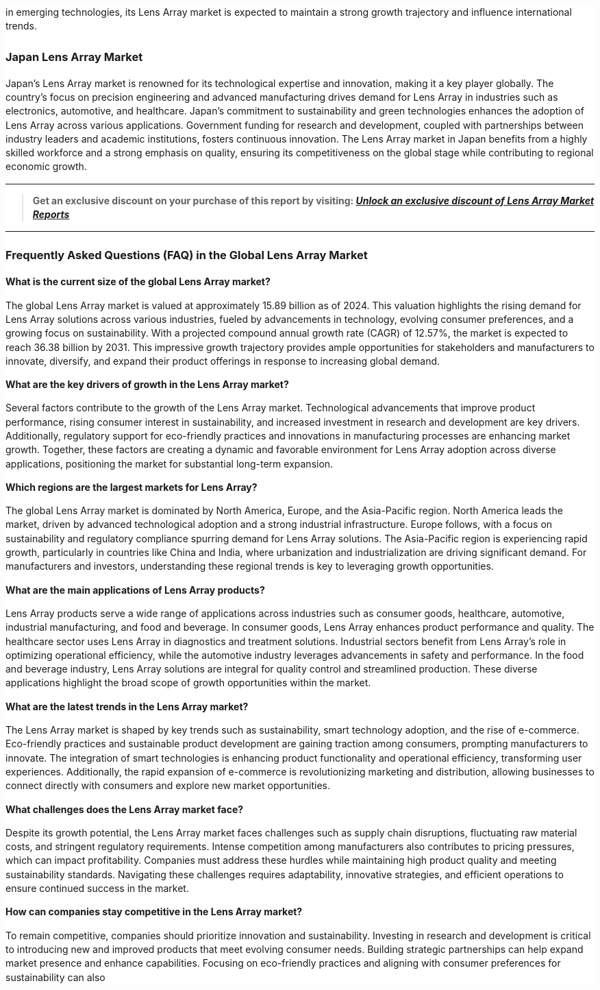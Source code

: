 in emerging technologies, its Lens Array market is expected to maintain a strong growth trajectory and influence international trends.</p><h3>Japan Lens Array Market</h3><p>Japan&rsquo;s Lens Array market is renowned for its technological expertise and innovation, making it a key player globally. The country&rsquo;s focus on precision engineering and advanced manufacturing drives demand for Lens Array in industries such as electronics, automotive, and healthcare. Japan&rsquo;s commitment to sustainability and green technologies enhances the adoption of Lens Array across various applications. Government funding for research and development, coupled with partnerships between industry leaders and academic institutions, fosters continuous innovation. The Lens Array market in Japan benefits from a highly skilled workforce and a strong emphasis on quality, ensuring its competitiveness on the global stage while contributing to regional economic growth.</p><hr /><blockquote><p><strong>Get an exclusive discount on your purchase of this report by visiting: <em><a href="://marketresearchpulse.com/ask-for-discount/148036?utm_source=Github&amp;utm_medium=0119">Unlock an exclusive discount of Lens Array Market Reports</a></em>&nbsp;</strong></p></blockquote><hr /><h3>Frequently Asked Questions (FAQ) in the Global Lens Array Market</h3><p><strong>What is the current size of the global Lens Array market?</strong></p><p>The global Lens Array market is valued at approximately 15.89 billion as of 2024. This valuation highlights the rising demand for Lens Array solutions across various industries, fueled by advancements in technology, evolving consumer preferences, and a growing focus on sustainability. With a projected compound annual growth rate (CAGR) of 12.57%, the market is expected to reach 36.38 billion by 2031. This impressive growth trajectory provides ample opportunities for stakeholders and manufacturers to innovate, diversify, and expand their product offerings in response to increasing global demand.</p><p><strong>What are the key drivers of growth in the Lens Array market?</strong></p><p>Several factors contribute to the growth of the Lens Array market. Technological advancements that improve product performance, rising consumer interest in sustainability, and increased investment in research and development are key drivers. Additionally, regulatory support for eco-friendly practices and innovations in manufacturing processes are enhancing market growth. Together, these factors are creating a dynamic and favorable environment for Lens Array adoption across diverse applications, positioning the market for substantial long-term expansion.</p><p><strong>Which regions are the largest markets for Lens Array?</strong></p><p>The global Lens Array market is dominated by North America, Europe, and the Asia-Pacific region. North America leads the market, driven by advanced technological adoption and a strong industrial infrastructure. Europe follows, with a focus on sustainability and regulatory compliance spurring demand for Lens Array solutions. The Asia-Pacific region is experiencing rapid growth, particularly in countries like China and India, where urbanization and industrialization are driving significant demand. For manufacturers and investors, understanding these regional trends is key to leveraging growth opportunities.</p><p><strong>What are the main applications of Lens Array products?</strong></p><p>Lens Array products serve a wide range of applications across industries such as consumer goods, healthcare, automotive, industrial manufacturing, and food and beverage. In consumer goods, Lens Array enhances product performance and quality. The healthcare sector uses Lens Array in diagnostics and treatment solutions. Industrial sectors benefit from Lens Array&rsquo;s role in optimizing operational efficiency, while the automotive industry leverages advancements in safety and performance. In the food and beverage industry, Lens Array solutions are integral for quality control and streamlined production. These diverse applications highlight the broad scope of growth opportunities within the market.</p><p><strong>What are the latest trends in the Lens Array market?</strong></p><p>The Lens Array market is shaped by key trends such as sustainability, smart technology adoption, and the rise of e-commerce. Eco-friendly practices and sustainable product development are gaining traction among consumers, prompting manufacturers to innovate. The integration of smart technologies is enhancing product functionality and operational efficiency, transforming user experiences. Additionally, the rapid expansion of e-commerce is revolutionizing marketing and distribution, allowing businesses to connect directly with consumers and explore new market opportunities.</p><p><strong>What challenges does the Lens Array market face?</strong></p><p>Despite its growth potential, the Lens Array market faces challenges such as supply chain disruptions, fluctuating raw material costs, and stringent regulatory requirements. Intense competition among manufacturers also contributes to pricing pressures, which can impact profitability. Companies must address these hurdles while maintaining high product quality and meeting sustainability standards. Navigating these challenges requires adaptability, innovative strategies, and efficient operations to ensure continued success in the market.</p><p><strong>How can companies stay competitive in the Lens Array market?</strong></p><p>To remain competitive, companies should prioritize innovation and sustainability. Investing in research and development is critical to introducing new and improved products that meet evolving consumer needs. Building strategic partnerships can help expand market presence and enhance capabilities. Focusing on eco-friendly practices and aligning with consumer preferences for sustainability can also